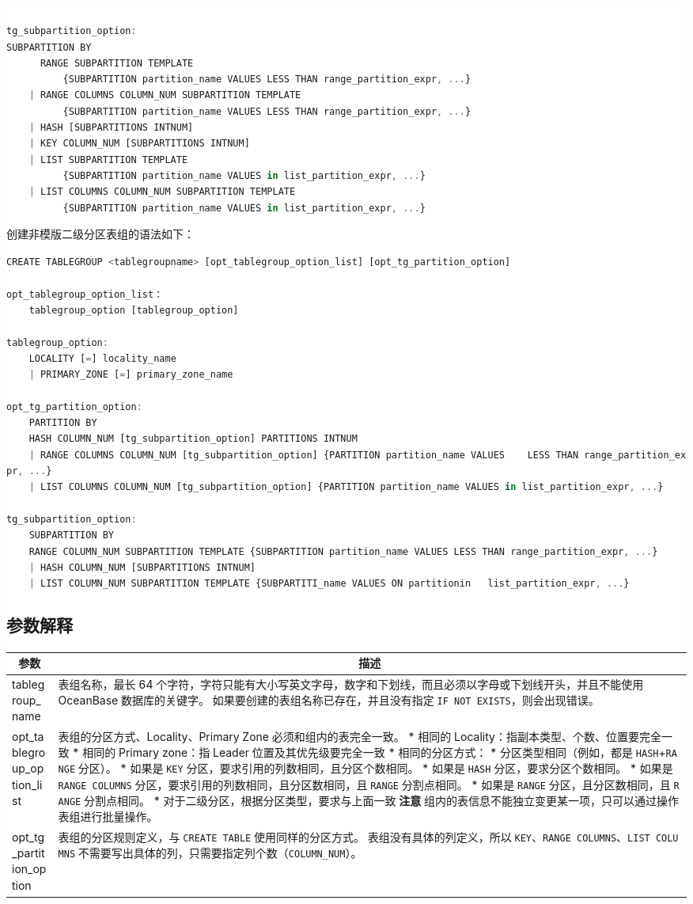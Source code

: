 ```javascript

tg_subpartition_option:
SUBPARTITION BY 
      RANGE SUBPARTITION TEMPLATE 
          {SUBPARTITION partition_name VALUES LESS THAN range_partition_expr, ...}
    | RANGE COLUMNS COLUMN_NUM SUBPARTITION TEMPLATE 
          {SUBPARTITION partition_name VALUES LESS THAN range_partition_expr, ...}
    | HASH [SUBPARTITIONS INTNUM]
    | KEY COLUMN_NUM [SUBPARTITIONS INTNUM]
    | LIST SUBPARTITION TEMPLATE 
          {SUBPARTITION partition_name VALUES in list_partition_expr, ...}
    | LIST COLUMNS COLUMN_NUM SUBPARTITION TEMPLATE 
          {SUBPARTITION partition_name VALUES in list_partition_expr, ...}
```



创建非模版二级分区表组的语法如下：

```javascript
CREATE TABLEGROUP <tablegroupname> [opt_tablegroup_option_list] [opt_tg_partition_option] 

opt_tablegroup_option_list：
    tablegroup_option [tablegroup_option]

tablegroup_option:
    LOCALITY [=] locality_name
    | PRIMARY_ZONE [=] primary_zone_name

opt_tg_partition_option:
    PARTITION BY 
    HASH COLUMN_NUM [tg_subpartition_option] PARTITIONS INTNUM
    | RANGE COLUMNS COLUMN_NUM [tg_subpartition_option] {PARTITION partition_name VALUES    LESS THAN range_partition_expr, ...}
    | LIST COLUMNS COLUMN_NUM [tg_subpartition_option] {PARTITION partition_name VALUES in list_partition_expr, ...}

tg_subpartition_option:
    SUBPARTITION BY 
    RANGE COLUMN_NUM SUBPARTITION TEMPLATE {SUBPARTITION partition_name VALUES LESS THAN range_partition_expr, ...}
    | HASH COLUMN_NUM [SUBPARTITIONS INTNUM]
    | LIST COLUMN_NUM SUBPARTITION TEMPLATE {SUBPARTITI_name VALUES ON partitionin   list_partition_expr, ...}
```





参数解释 
-------------------------



|           **参数**           |                                                                                                                                                                                                                                                                                                                                                                                                      **描述**                                                                                                                                                                                                                                                                                                                                                                                                       |
|----------------------------|-------------------------------------------------------------------------------------------------------------------------------------------------------------------------------------------------------------------------------------------------------------------------------------------------------------------------------------------------------------------------------------------------------------------------------------------------------------------------------------------------------------------------------------------------------------------------------------------------------------------------------------------------------------------------------------------------------------------------------------------------------------------------------------------------------------------|
| tablegroup_name            | 表组名称，最长 64 个字符，字符只能有大小写英文字母，数字和下划线，而且必须以字母或下划线开头，并且不能使用 OceanBase 数据库的关键字。 如果要创建的表组名称已存在，并且没有指定 `IF NOT EXISTS`，则会出现错误。                                                                                                                                                                                                                                                                                                                                                                                                                                                                                                                                                                                                                                                                           |
| opt_tablegroup_option_list | 表组的分区方式、Locality、Primary Zone 必须和组内的表完全一致。 * 相同的 Locality：指副本类型、个数、位置要完全一致   * 相同的 Primary zone：指 Leader 位置及其优先级要完全一致   * 相同的分区方式： * 分区类型相同（例如，都是 `HASH`+`RANGE` 分区）。   * 如果是 `KEY` 分区，要求引用的列数相同，且分区个数相同。   * 如果是 `HASH` 分区，要求分区个数相同。   * 如果是 `RANGE COLUMNS` 分区，要求引用的列数相同，且分区数相同，且 `RANGE` 分割点相同。   * 如果是 `RANGE` 分区，且分区数相同，且 `RANGE` 分割点相同。   * 对于二级分区，根据分区类型，要求与上面一致      **注意**  组内的表信息不能独立变更某一项，只可以通过操作表组进行批量操作。 |
| opt_tg_partition_option    | 表组的分区规则定义，与 `CREATE TABLE` 使用同样的分区方式。 表组没有具体的列定义，所以 `KEY`、`RANGE COLUMNS`、`LIST COLUMNS` 不需要写出具体的列，只需要指定列个数（`COLUMN_NUM`）。                                                                                                                                                                                                                                                                                                                                                                                                                                                                                                                                                                                                                                                                        |
